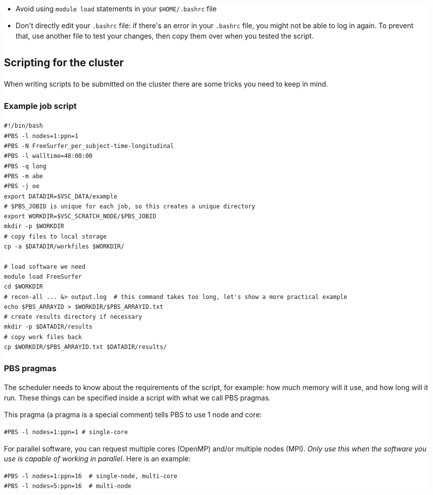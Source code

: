 -   Avoid using `module load` statements in your `$HOME/.bashrc` file

-   Don't directly edit your `.bashrc` file: if there's an error in your
    `.bashrc` file, you might not be able to log in again. To
    prevent that, use another file to test your changes, then copy them
    over when you tested the script.

## Scripting for the cluster
When writing scripts to be submitted on the cluster there are some
tricks you need to keep in mind.

### Example job script
```shell
#!/bin/bash
#PBS -l nodes=1:ppn=1
#PBS -N FreeSurfer_per_subject-time-longitudinal
#PBS -l walltime=48:00:00
#PBS -q long
#PBS -m abe
#PBS -j oe
export DATADIR=$VSC_DATA/example
# $PBS_JOBID is unique for each job, so this creates a unique directory
export WORKDIR=$VSC_SCRATCH_NODE/$PBS_JOBID
mkdir -p $WORKDIR
# copy files to local storage
cp -a $DATADIR/workfiles $WORKDIR/

# load software we need
module load FreeSurfer
cd $WORKDIR
# recon-all ... &> output.log  # this command takes too long, let's show a more practical example
echo $PBS_ARRAYID > $WORKDIR/$PBS_ARRAYID.txt
# create results directory if necessary
mkdir -p $DATADIR/results
# copy work files back
cp $WORKDIR/$PBS_ARRAYID.txt $DATADIR/results/
```
### PBS pragmas

The scheduler needs to know about the requirements of the script, for
example: how much memory will it use, and how long will it run. These
things can be specified inside a script with what we call PBS pragmas.

This pragma (a pragma is a special comment) tells PBS to use 1 node and core:
```shell
#PBS -l nodes=1:ppn=1 # single-core
```

For parallel software, you can request multiple cores (OpenMP) and/or
multiple nodes (MPI). *Only use this when the software you
use is capable of working in parallel*. Here is an example:
```shell
#PBS -l nodes=1:ppn=16  # single-node, multi-core
#PBS -l nodes=5:ppn=16  # multi-node
```
